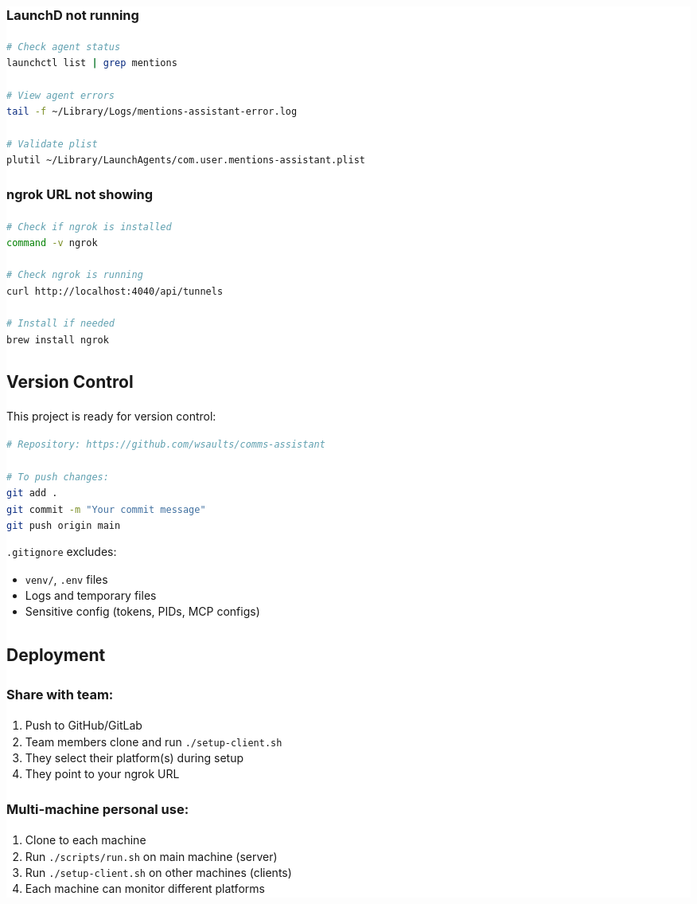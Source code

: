 ### LaunchD not running
```bash
# Check agent status
launchctl list | grep mentions

# View agent errors
tail -f ~/Library/Logs/mentions-assistant-error.log

# Validate plist
plutil ~/Library/LaunchAgents/com.user.mentions-assistant.plist
```

### ngrok URL not showing
```bash
# Check if ngrok is installed
command -v ngrok

# Check ngrok is running
curl http://localhost:4040/api/tunnels

# Install if needed
brew install ngrok
```

## Version Control

This project is ready for version control:

```bash
# Repository: https://github.com/wsaults/comms-assistant

# To push changes:
git add .
git commit -m "Your commit message"
git push origin main
```

`.gitignore` excludes:
- `venv/`, `.env` files
- Logs and temporary files
- Sensitive config (tokens, PIDs, MCP configs)

## Deployment

### Share with team:
1. Push to GitHub/GitLab
2. Team members clone and run `./setup-client.sh`
3. They select their platform(s) during setup
4. They point to your ngrok URL

### Multi-machine personal use:
1. Clone to each machine
2. Run `./scripts/run.sh` on main machine (server)
3. Run `./setup-client.sh` on other machines (clients)
4. Each machine can monitor different platforms
